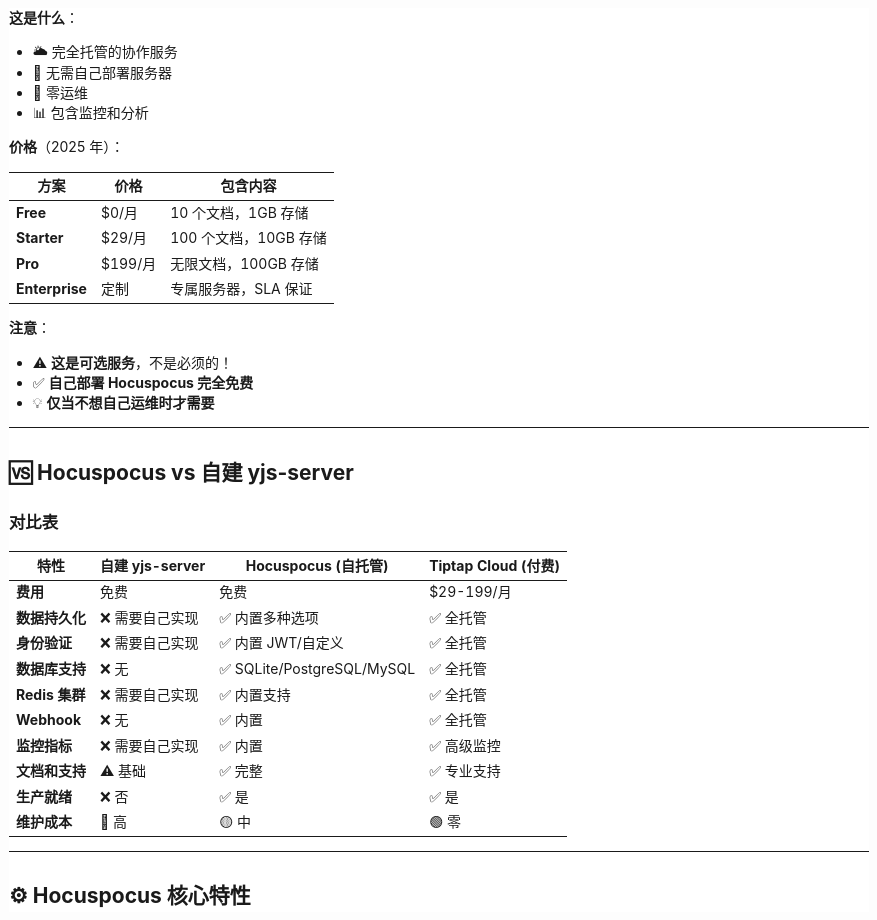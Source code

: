 **这是什么**：
- 🌥️ 完全托管的协作服务
- 🚀 无需自己部署服务器
- 🔧 零运维
- 📊 包含监控和分析

**价格**（2025 年）：

| 方案 | 价格 | 包含内容 |
|------|------|---------|
| **Free** | $0/月 | 10 个文档，1GB 存储 |
| **Starter** | $29/月 | 100 个文档，10GB 存储 |
| **Pro** | $199/月 | 无限文档，100GB 存储 |
| **Enterprise** | 定制 | 专属服务器，SLA 保证 |

**注意**：
- ⚠️ **这是可选服务**，不是必须的！
- ✅ **自己部署 Hocuspocus 完全免费**
- 💡 **仅当不想自己运维时才需要**

---

## 🆚 Hocuspocus vs 自建 yjs-server

### 对比表

| 特性 | 自建 yjs-server | Hocuspocus (自托管) | Tiptap Cloud (付费) |
|------|----------------|-------------------|-------------------|
| **费用** | 免费 | 免费 | $29-199/月 |
| **数据持久化** | ❌ 需要自己实现 | ✅ 内置多种选项 | ✅ 全托管 |
| **身份验证** | ❌ 需要自己实现 | ✅ 内置 JWT/自定义 | ✅ 全托管 |
| **数据库支持** | ❌ 无 | ✅ SQLite/PostgreSQL/MySQL | ✅ 全托管 |
| **Redis 集群** | ❌ 需要自己实现 | ✅ 内置支持 | ✅ 全托管 |
| **Webhook** | ❌ 无 | ✅ 内置 | ✅ 全托管 |
| **监控指标** | ❌ 需要自己实现 | ✅ 内置 | ✅ 高级监控 |
| **文档和支持** | ⚠️ 基础 | ✅ 完整 | ✅ 专业支持 |
| **生产就绪** | ❌ 否 | ✅ 是 | ✅ 是 |
| **维护成本** | 🔴 高 | 🟡 中 | 🟢 零 |

---

## ⚙️ Hocuspocus 核心特性
